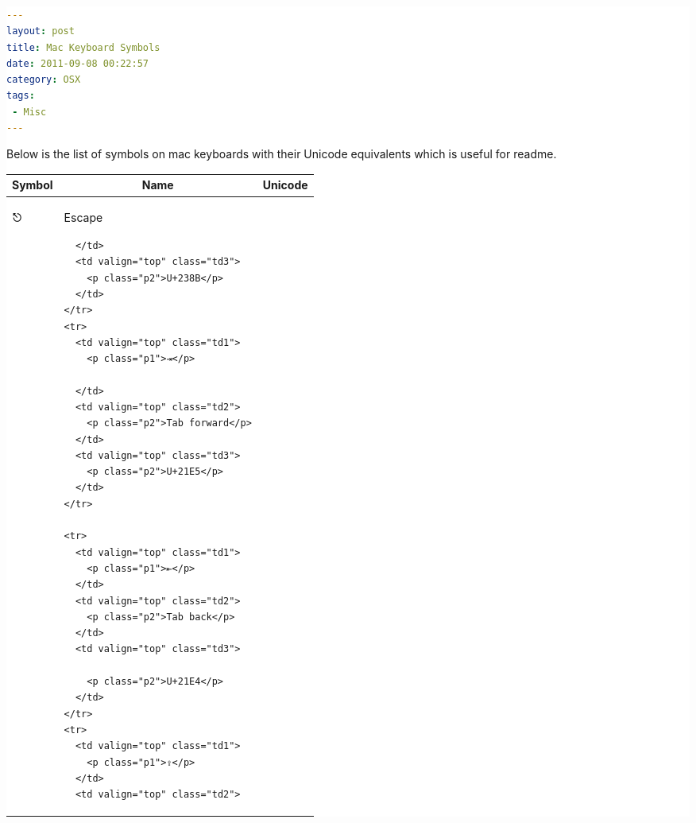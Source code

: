 ```yaml
---
layout: post
title: Mac Keyboard Symbols
date: 2011-09-08 00:22:57
category: OSX
tags:
 - Misc
---
```


Below is the list of symbols on mac keyboards with their Unicode equivalents which is useful for readme.

<table cellspacing="0" cellpadding="0">
  <tbody>
	<thead>
		<th>Symbol</th><th>Name</th><th>Unicode</th>
	</thead>
    <tr>
      <td valign="top" class="td1">
        <p class="p1">⎋</p>
      </td>
      <td valign="top" class="td2">
        <p class="p2">Escape</p>

      </td>
      <td valign="top" class="td3">
        <p class="p2">U+238B</p>
      </td>
    </tr>
    <tr>
      <td valign="top" class="td1">
        <p class="p1">⇥</p>

      </td>
      <td valign="top" class="td2">
        <p class="p2">Tab forward</p>
      </td>
      <td valign="top" class="td3">
        <p class="p2">U+21E5</p>
      </td>
    </tr>

    <tr>
      <td valign="top" class="td1">
        <p class="p1">⇤</p>
      </td>
      <td valign="top" class="td2">
        <p class="p2">Tab back</p>
      </td>
      <td valign="top" class="td3">

        <p class="p2">U+21E4</p>
      </td>
    </tr>
    <tr>
      <td valign="top" class="td1">
        <p class="p1">⇪</p>
      </td>
      <td valign="top" class="td2">
